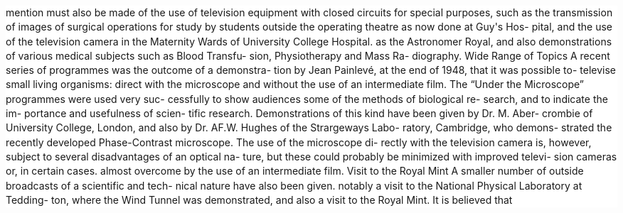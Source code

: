 mention must also be made of the 
use of television equipment with 
closed circuits for special purposes, 
such as the transmission of images 
of surgical operations for study by 
students outside the operating 
theatre as now done at Guy's Hos- 
pital, and the use of the television 
camera in the Maternity Wards of 
University College Hospital. 
as the Astronomer Royal, and also 
demonstrations of various medical 
subjects such as Blood Transfu- 
sion, Physiotherapy and Mass Ra- 
diography. 
Wide Range 
of Topics 
A recent series of programmes 
was the outcome of a demonstra- 
tion by Jean Painlevé, at the end 
of 1948, that it was possible to- 
televise small living organisms: 
direct with the microscope and 
without the use of an intermediate 
film. 
The “Under the Microscope” 
programmes were used very suc- 
cessfully to show audiences some 
of the methods of biological re- 
search, and to indicate the im- 
portance and usefulness of scien- 
tific research. 
Demonstrations of this kind 
have been given by Dr. M. Aber- 
crombie of University College, 
London, and also by Dr. AF.W. 
Hughes of the Strargeways Labo- 
ratory, Cambridge, who demons- 
strated the recently developed 
Phase-Contrast microscope. 
The use of the microscope di- 
rectly with the television camera 
is, however, subject to several 
disadvantages of an optical na- 
ture, but these could probably be 
minimized with improved televi- 
sion cameras or, in certain cases. 
almost overcome by the use of 
an intermediate film. 
Visit to the 
Royal Mint 
A smaller number of outside 
broadcasts of a scientific and tech- 
nical nature have also been given. 
notably a visit to the National 
Physical Laboratory at Tedding- 
ton, where the Wind Tunnel was 
demonstrated, and also a visit to 
the Royal Mint. It is believed that 
  